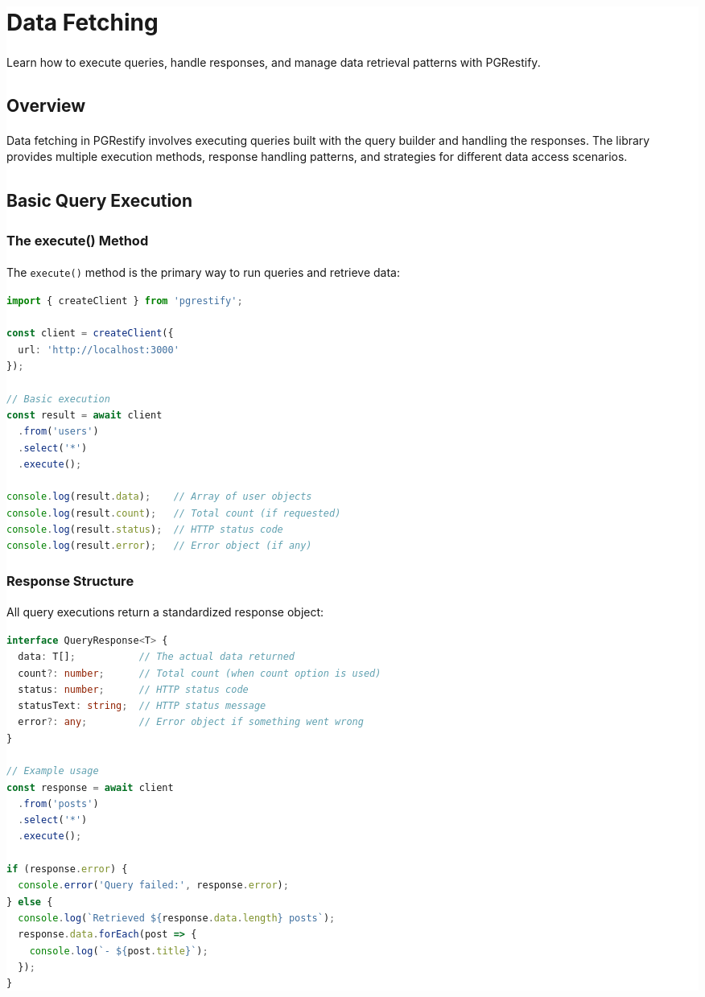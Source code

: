 # Data Fetching

Learn how to execute queries, handle responses, and manage data retrieval patterns with PGRestify.

## Overview

Data fetching in PGRestify involves executing queries built with the query builder and handling the responses. The library provides multiple execution methods, response handling patterns, and strategies for different data access scenarios.

## Basic Query Execution

### The execute() Method

The `execute()` method is the primary way to run queries and retrieve data:

```typescript
import { createClient } from 'pgrestify';

const client = createClient({
  url: 'http://localhost:3000'
});

// Basic execution
const result = await client
  .from('users')
  .select('*')
  .execute();

console.log(result.data);    // Array of user objects
console.log(result.count);   // Total count (if requested)
console.log(result.status);  // HTTP status code
console.log(result.error);   // Error object (if any)
```

### Response Structure

All query executions return a standardized response object:

```typescript
interface QueryResponse<T> {
  data: T[];           // The actual data returned
  count?: number;      // Total count (when count option is used)
  status: number;      // HTTP status code
  statusText: string;  // HTTP status message
  error?: any;         // Error object if something went wrong
}

// Example usage
const response = await client
  .from('posts')
  .select('*')
  .execute();

if (response.error) {
  console.error('Query failed:', response.error);
} else {
  console.log(`Retrieved ${response.data.length} posts`);
  response.data.forEach(post => {
    console.log(`- ${post.title}`);
  });
}
```
